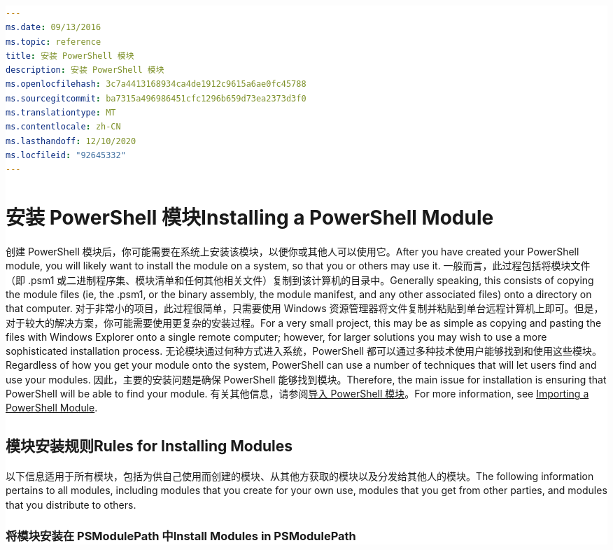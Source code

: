 ```yaml
---
ms.date: 09/13/2016
ms.topic: reference
title: 安装 PowerShell 模块
description: 安装 PowerShell 模块
ms.openlocfilehash: 3c7a4413168934ca4de1912c9615a6ae0fc45788
ms.sourcegitcommit: ba7315a496986451cfc1296b659d73ea2373d3f0
ms.translationtype: MT
ms.contentlocale: zh-CN
ms.lasthandoff: 12/10/2020
ms.locfileid: "92645332"
---
```

# <a name="installing-a-powershell-module"></a><span data-ttu-id="1320f-103">安装 PowerShell 模块</span><span class="sxs-lookup"><span data-stu-id="1320f-103">Installing a PowerShell Module</span></span>

<span data-ttu-id="1320f-104">创建 PowerShell 模块后，你可能需要在系统上安装该模块，以便你或其他人可以使用它。</span><span class="sxs-lookup"><span data-stu-id="1320f-104">After you have created your PowerShell module, you will likely want to install the module on a system, so that you or others may use it.</span></span> <span data-ttu-id="1320f-105">一般而言，此过程包括将模块文件（即 .psm1 或二进制程序集、模块清单和任何其他相关文件）复制到该计算机的目录中。</span><span class="sxs-lookup"><span data-stu-id="1320f-105">Generally speaking, this consists of copying the module files (ie, the .psm1, or the binary assembly, the module manifest, and any other associated files) onto a directory on that computer.</span></span> <span data-ttu-id="1320f-106">对于非常小的项目，此过程很简单，只需要使用 Windows 资源管理器将文件复制并粘贴到单台远程计算机上即可。但是，对于较大的解决方案，你可能需要使用更复杂的安装过程。</span><span class="sxs-lookup"><span data-stu-id="1320f-106">For a very small project, this may be as simple as copying and pasting the files with Windows Explorer onto a single remote computer; however, for larger solutions you may wish to use a more sophisticated installation process.</span></span> <span data-ttu-id="1320f-107">无论模块通过何种方式进入系统，PowerShell 都可以通过多种技术使用户能够找到和使用这些模块。</span><span class="sxs-lookup"><span data-stu-id="1320f-107">Regardless of how you get your module onto the system, PowerShell can use a number of techniques that will let users find and use your modules.</span></span> <span data-ttu-id="1320f-108">因此，主要的安装问题是确保 PowerShell 能够找到模块。</span><span class="sxs-lookup"><span data-stu-id="1320f-108">Therefore, the main issue for installation is ensuring that PowerShell will be able to find your module.</span></span> <span data-ttu-id="1320f-109">有关其他信息，请参阅[导入 PowerShell 模块](./importing-a-powershell-module.md)。</span><span class="sxs-lookup"><span data-stu-id="1320f-109">For more information, see [Importing a PowerShell Module](./importing-a-powershell-module.md).</span></span>

## <a name="rules-for-installing-modules"></a><span data-ttu-id="1320f-110">模块安装规则</span><span class="sxs-lookup"><span data-stu-id="1320f-110">Rules for Installing Modules</span></span>

<span data-ttu-id="1320f-111">以下信息适用于所有模块，包括为供自己使用而创建的模块、从其他方获取的模块以及分发给其他人的模块。</span><span class="sxs-lookup"><span data-stu-id="1320f-111">The following information pertains to all modules, including modules that you create for your own use, modules that you get from other parties, and modules that you distribute to others.</span></span>

### <a name="install-modules-in-psmodulepath"></a><span data-ttu-id="1320f-112">将模块安装在 PSModulePath 中</span><span class="sxs-lookup"><span data-stu-id="1320f-112">Install Modules in PSModulePath</span></span>
